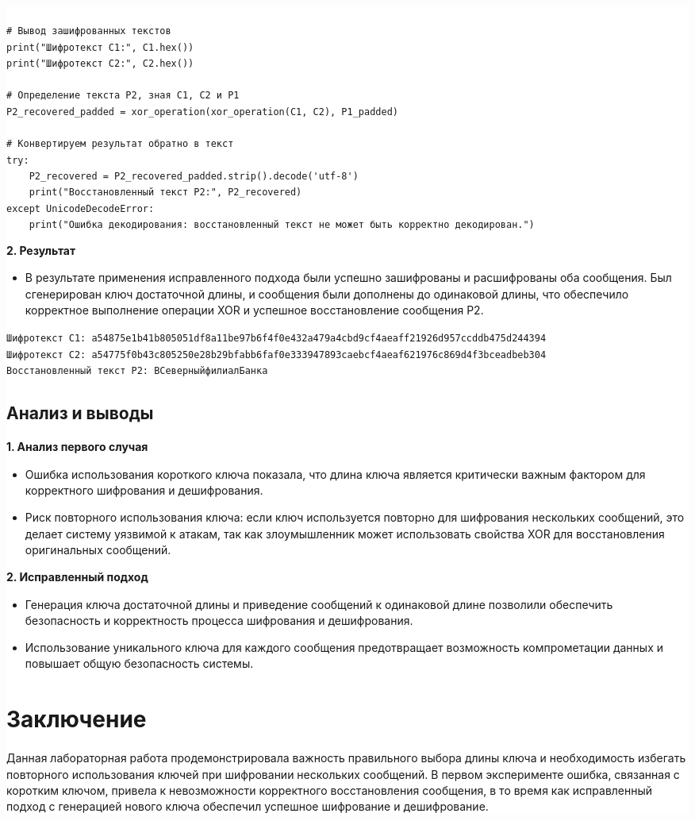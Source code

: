 ```

# Вывод зашифрованных текстов
print("Шифротекст C1:", C1.hex())
print("Шифротекст C2:", C2.hex())

# Определение текста P2, зная C1, C2 и P1
P2_recovered_padded = xor_operation(xor_operation(C1, C2), P1_padded)

# Конвертируем результат обратно в текст
try:
    P2_recovered = P2_recovered_padded.strip().decode('utf-8')
    print("Восстановленный текст P2:", P2_recovered)
except UnicodeDecodeError:
    print("Ошибка декодирования: восстановленный текст не может быть корректно декодирован.")

```
**2. Результат**

* В результате применения исправленного подхода были успешно зашифрованы и расшифрованы оба сообщения. Был сгенерирован ключ достаточной длины, и сообщения были дополнены до одинаковой длины, что обеспечило корректное выполнение операции XOR и успешное восстановление сообщения P2.

```
Шифротекст C1: a54875e1b41b805051df8a11be97b6f4f0e432a479a4cbd9cf4aeaff21926d957ccddb475d244394
Шифротекст C2: a54775f0b43c805250e28b29bfabb6faf0e333947893caebcf4aeaf621976c869d4f3bceadbeb304
Восстановленный текст P2: ВСеверныйфилиалБанка
```

## Анализ и выводы

**1. Анализ первого случая**

* Ошибка использования короткого ключа показала, что длина ключа является критически важным фактором для корректного шифрования и дешифрования.

* Риск повторного использования ключа: если ключ используется повторно для шифрования нескольких сообщений, это делает систему уязвимой к атакам, так как злоумышленник может использовать свойства XOR для восстановления оригинальных сообщений.

**2. Исправленный подход**

* Генерация ключа достаточной длины и приведение сообщений к одинаковой длине позволили обеспечить безопасность и корректность процесса шифрования и дешифрования.

* Использование уникального ключа для каждого сообщения предотвращает возможность компрометации данных и повышает общую безопасность системы.

# Заключение

Данная лабораторная работа продемонстрировала важность правильного выбора длины ключа и необходимость избегать повторного использования ключей при шифровании нескольких сообщений. В первом эксперименте ошибка, связанная с коротким ключом, привела к невозможности корректного восстановления сообщения, в то время как исправленный подход с генерацией нового ключа обеспечил успешное шифрование и дешифрование.
